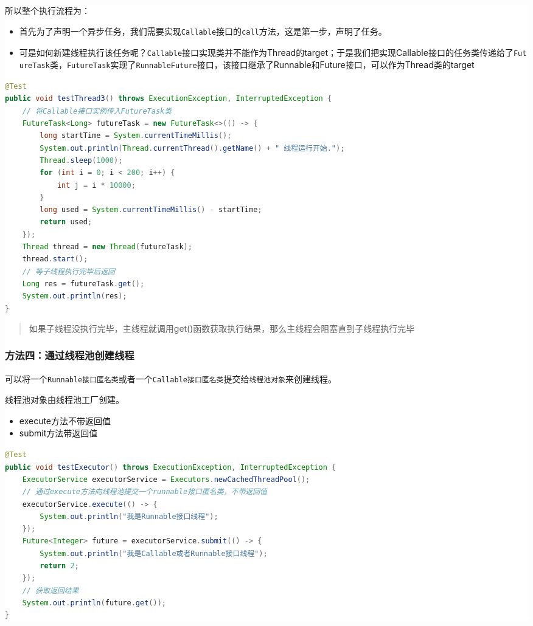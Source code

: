 所以整个执行流程为：

* 首先为了声明一个异步任务，我们需要实现`Callable`接口的`call`方法，这是第一步，声明了任务。

* 可是如何新建线程执行该任务呢？`Callable`接口实现类并不能作为Thread的target；于是我们把实现Callable接口的任务类传递给了`FutureTask`类，`FutureTask`实现了`RunnableFuture`接口，该接口继承了Runnable和Future接口，可以作为Thread类的target

```java
@Test
public void testThread3() throws ExecutionException, InterruptedException {
    // 将Callable接口实例传入FutureTask类
    FutureTask<Long> futureTask = new FutureTask<>(() -> {
        long startTime = System.currentTimeMillis();
        System.out.println(Thread.currentThread().getName() + " 线程运行开始.");
        Thread.sleep(1000);
        for (int i = 0; i < 200; i++) {
            int j = i * 10000;
        }
        long used = System.currentTimeMillis() - startTime;
        return used;
    });
    Thread thread = new Thread(futureTask);
    thread.start();
    // 等子线程执行完毕后返回
    Long res = futureTask.get();
    System.out.println(res);
}
```

> 如果子线程没执行完毕，主线程就调用get()函数获取执行结果，那么主线程会阻塞直到子线程执行完毕

### 方法四：通过线程池创建线程

可以将一个`Runnable接口匿名类`或者一个`Callable接口匿名类`提交给`线程池对象`来创建线程。

线程池对象由线程池工厂创建。

* execute方法不带返回值
* submit方法带返回值

```java
@Test
public void testExecutor() throws ExecutionException, InterruptedException {
    ExecutorService executorService = Executors.newCachedThreadPool();
    // 通过execute方法向线程池提交一个runnable接口匿名类，不带返回值
    executorService.execute(() -> {
        System.out.println("我是Runnable接口线程");
    });
    Future<Integer> future = executorService.submit(() -> {
        System.out.println("我是Callable或者Runnable接口线程");
        return 2;
    });
    // 获取返回结果
    System.out.println(future.get());
}
```
